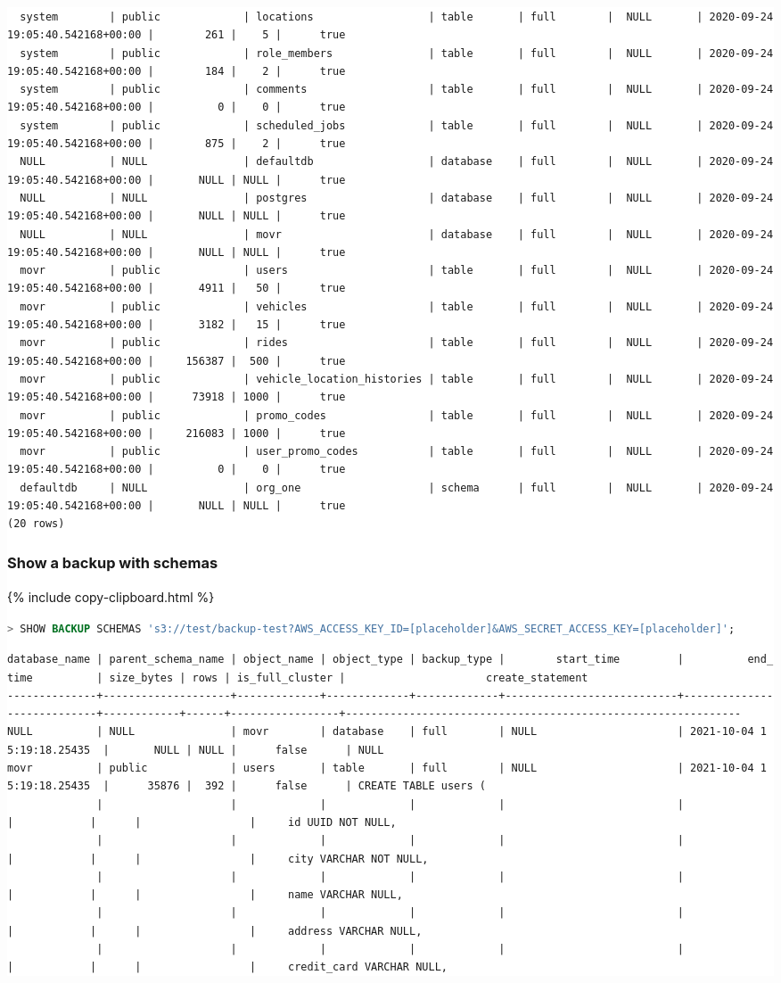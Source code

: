 ~~~
  system        | public             | locations                  | table       | full        |  NULL       | 2020-09-24 19:05:40.542168+00:00 |        261 |    5 |      true
  system        | public             | role_members               | table       | full        |  NULL       | 2020-09-24 19:05:40.542168+00:00 |        184 |    2 |      true
  system        | public             | comments                   | table       | full        |  NULL       | 2020-09-24 19:05:40.542168+00:00 |          0 |    0 |      true
  system        | public             | scheduled_jobs             | table       | full        |  NULL       | 2020-09-24 19:05:40.542168+00:00 |        875 |    2 |      true
  NULL          | NULL               | defaultdb                  | database    | full        |  NULL       | 2020-09-24 19:05:40.542168+00:00 |       NULL | NULL |      true
  NULL          | NULL               | postgres                   | database    | full        |  NULL       | 2020-09-24 19:05:40.542168+00:00 |       NULL | NULL |      true
  NULL          | NULL               | movr                       | database    | full        |  NULL       | 2020-09-24 19:05:40.542168+00:00 |       NULL | NULL |      true
  movr          | public             | users                      | table       | full        |  NULL       | 2020-09-24 19:05:40.542168+00:00 |       4911 |   50 |      true
  movr          | public             | vehicles                   | table       | full        |  NULL       | 2020-09-24 19:05:40.542168+00:00 |       3182 |   15 |      true
  movr          | public             | rides                      | table       | full        |  NULL       | 2020-09-24 19:05:40.542168+00:00 |     156387 |  500 |      true
  movr          | public             | vehicle_location_histories | table       | full        |  NULL       | 2020-09-24 19:05:40.542168+00:00 |      73918 | 1000 |      true
  movr          | public             | promo_codes                | table       | full        |  NULL       | 2020-09-24 19:05:40.542168+00:00 |     216083 | 1000 |      true
  movr          | public             | user_promo_codes           | table       | full        |  NULL       | 2020-09-24 19:05:40.542168+00:00 |          0 |    0 |      true
  defaultdb     | NULL               | org_one                    | schema      | full        |  NULL       | 2020-09-24 19:05:40.542168+00:00 |       NULL | NULL |      true
(20 rows)
~~~

### Show a backup with schemas

{% include copy-clipboard.html %}
~~~ sql
> SHOW BACKUP SCHEMAS 's3://test/backup-test?AWS_ACCESS_KEY_ID=[placeholder]&AWS_SECRET_ACCESS_KEY=[placeholder]';
~~~

~~~  
database_name | parent_schema_name | object_name | object_type | backup_type |        start_time         |          end_time          | size_bytes | rows | is_full_cluster |                      create_statement
--------------+--------------------+-------------+-------------+-------------+---------------------------+----------------------------+------------+------+-----------------+--------------------------------------------------------------
NULL          | NULL               | movr        | database    | full        | NULL                      | 2021-10-04 15:19:18.25435  |       NULL | NULL |      false      | NULL
movr          | public             | users       | table       | full        | NULL                      | 2021-10-04 15:19:18.25435  |      35876 |  392 |      false      | CREATE TABLE users (
              |                    |             |             |             |                           |                            |            |      |                 |     id UUID NOT NULL,
              |                    |             |             |             |                           |                            |            |      |                 |     city VARCHAR NOT NULL,
              |                    |             |             |             |                           |                            |            |      |                 |     name VARCHAR NULL,
              |                    |             |             |             |                           |                            |            |      |                 |     address VARCHAR NULL,
              |                    |             |             |             |                           |                            |            |      |                 |     credit_card VARCHAR NULL,
~~~